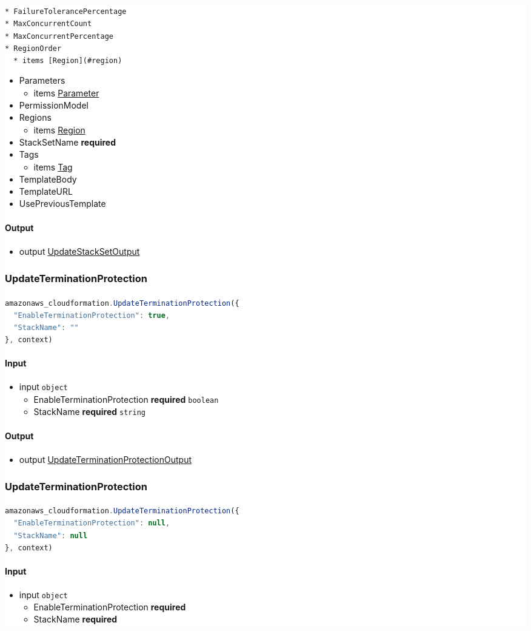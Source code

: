     * FailureTolerancePercentage
    * MaxConcurrentCount
    * MaxConcurrentPercentage
    * RegionOrder
      * items [Region](#region)
  * Parameters
    * items [Parameter](#parameter)
  * PermissionModel
  * Regions
    * items [Region](#region)
  * StackSetName **required**
  * Tags
    * items [Tag](#tag)
  * TemplateBody
  * TemplateURL
  * UsePreviousTemplate

#### Output
* output [UpdateStackSetOutput](#updatestacksetoutput)

### UpdateTerminationProtection



```js
amazonaws_cloudformation.UpdateTerminationProtection({
  "EnableTerminationProtection": true,
  "StackName": ""
}, context)
```

#### Input
* input `object`
  * EnableTerminationProtection **required** `boolean`
  * StackName **required** `string`

#### Output
* output [UpdateTerminationProtectionOutput](#updateterminationprotectionoutput)

### UpdateTerminationProtection



```js
amazonaws_cloudformation.UpdateTerminationProtection({
  "EnableTerminationProtection": null,
  "StackName": null
}, context)
```

#### Input
* input `object`
  * EnableTerminationProtection **required**
  * StackName **required**
